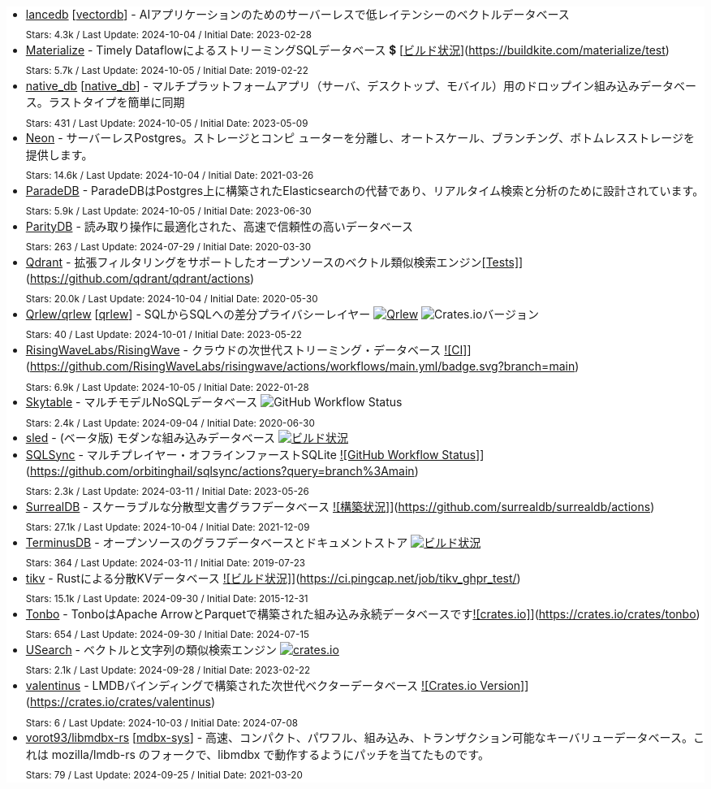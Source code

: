 * [lancedb](https://github.com/lancedb/lancedb) [[vectordb](https://crates.io/crates/vectordb)] - AIアプリケーションのためのサーバーレスで低レイテンシーのベクトルデータベース<div><sub>Stars: 4.3k / Last Update: 2024-10-04 / Initial Date: 2023-02-28</sub></div>
* [Materialize](https://github.com/MaterializeInc/materialize) - Timely DataflowによるストリーミングSQLデータベース :heavy_dollar_sign: [[ビルド状況](https://badge.buildkite.com/97d6604e015bf633d1c2a12d166bb46f3b43a927d3952c999a.svg?branch=main)](https://buildkite.com/materialize/test)<div><sub>Stars: 5.7k / Last Update: 2024-10-05 / Initial Date: 2019-02-22</sub></div>
* [native_db](https://github.com/vincent-herlemont/native_db) [[native_db](https://crates.io/crates/native_db)] - マルチプラットフォームアプリ（サーバ、デスクトップ、モバイル）用のドロップイン組み込みデータベース。ラストタイプを簡単に同期<div><sub>Stars: 431 / Last Update: 2024-10-05 / Initial Date: 2023-05-09</sub></div>
* [Neon](https://github.com/neondatabase/neon) - サーバーレスPostgres。ストレージとコンピ ューターを分離し、オートスケール、ブランチング、ボトムレスストレージを提供します。<div><sub>Stars: 14.6k / Last Update: 2024-10-04 / Initial Date: 2021-03-26</sub></div>
* [ParadeDB](https://github.com/paradedb/paradedb/) - ParadeDBはPostgres上に構築されたElasticsearchの代替であり、リアルタイム検索と分析のために設計されています。<div><sub>Stars: 5.9k / Last Update: 2024-10-05 / Initial Date: 2023-06-30</sub></div>
* [ParityDB](https://github.com/paritytech/parity-db) - 読み取り操作に最適化された、高速で信頼性の高いデータベース<div><sub>Stars: 263 / Last Update: 2024-07-29 / Initial Date: 2020-03-30</sub></div>
* [Qdrant](https://github.com/qdrant/qdrant) - 拡張フィルタリングをサポートしたオープンソースのベクトル類似検索エンジン[[Tests]](https://github.com/qdrant/qdrant/workflows/Tests/badge.svg)](https://github.com/qdrant/qdrant/actions)<div><sub>Stars: 20.0k / Last Update: 2024-10-04 / Initial Date: 2020-05-30</sub></div>
* [Qrlew/qrlew](https://github.com/Qrlew/qrlew) [[qrlew](https://crates.io/crates/qrlew)] - SQLからSQLへの差分プライバシーレイヤー [![Qrlew](https://github.com/Qrlew/qrlew/actions/workflows/ci.yml/badge.svg)](https://github.com/Qrlew/qrlew/actions) ![Crates.ioバージョン](https://img.shields.io/crates/v/qrlew?logo=Rust)<div><sub>Stars: 40 / Last Update: 2024-10-01 / Initial Date: 2023-05-22</sub></div>
* [RisingWaveLabs/RisingWave](https://github.com/RisingWaveLabs/risingwave) - クラウドの次世代ストリーミング・データベース [![CI]](https://github.com/RisingWaveLabs/risingwave/actions/workflows/main.yml/badge.svg)](https://github.com/RisingWaveLabs/risingwave/actions/workflows/main.yml/badge.svg?branch=main)<div><sub>Stars: 6.9k / Last Update: 2024-10-05 / Initial Date: 2022-01-28</sub></div>
* [Skytable](https://github.com/skytable/skytable) - マルチモデルNoSQLデータベース ![GitHub Workflow Status](https://img.shields.io/github/workflow/status/skytable/skytable/Tests?style=flat-square)<div><sub>Stars: 2.4k / Last Update: 2024-09-04 / Initial Date: 2020-06-30</sub></div>
* [sled](https://crates.io/crates/sled) - (ベータ版) モダンな組み込みデータベース [![ビルド状況](https://github.com/spacejam/sled/workflows/Rust/badge.svg?branch=master)](https://github.com/spacejam/sled/actions?workflow=Rust)
* [SQLSync](https://github.com/orbitinghail/sqlsync) - マルチプレイヤー・オフラインファーストSQLite [![GitHub Workflow Status]](https://github.com/orbitinghail/sqlsync/actions/workflows/actions.yaml/badge.svg?branch=main)](https://github.com/orbitinghail/sqlsync/actions?query=branch%3Amain)<div><sub>Stars: 2.3k / Last Update: 2024-03-11 / Initial Date: 2023-05-26</sub></div>
* [SurrealDB](https://github.com/surrealdb/surrealdb) - スケーラブルな分散型文書グラフデータベース [![構築状況]](https://img.shields.io/github/workflow/status/surrealdb/surrealdb/Continuous%20integration/main)](https://github.com/surrealdb/surrealdb/actions)<div><sub>Stars: 27.1k / Last Update: 2024-10-04 / Initial Date: 2021-12-09</sub></div>
* [TerminusDB](https://github.com/terminusdb/terminusdb-store) - オープンソースのグラフデータベースとドキュメントストア [![ビルド状況](https://github.com/terminusdb/terminusdb-store/workflows/Build/badge.svg?branch=master)](https://github.com/terminusdb/terminusdb-store/actions)<div><sub>Stars: 364 / Last Update: 2024-03-11 / Initial Date: 2019-07-23</sub></div>
* [tikv](https://github.com/tikv/tikv) - Rustによる分散KVデータベース [![ビルド状況]](https://ci.pingcap.net/job/tikv_ghpr_test/badge/icon)](https://ci.pingcap.net/job/tikv_ghpr_test/)<div><sub>Stars: 15.1k / Last Update: 2024-09-30 / Initial Date: 2015-12-31</sub></div>
* [Tonbo](https://github.com/tonbo-io/tonbo) - TonboはApache ArrowとParquetで構築された組み込み永続データベースです[![crates.io]](https://img.shields.io/crates/v/tonbo.svg)](https://crates.io/crates/tonbo)<div><sub>Stars: 654 / Last Update: 2024-09-30 / Initial Date: 2024-07-15</sub></div>
* [USearch](https://github.com/unum-cloud/usearch) - ベクトルと文字列の類似検索エンジン [![crates.io](https://img.shields.io/crates/v/usearch.svg)](https://crates.io/crates/usearch)<div><sub>Stars: 2.1k / Last Update: 2024-09-28 / Initial Date: 2023-02-22</sub></div>
* [valentinus](https://github.com/kn0sys/valentinus) - LMDBバインディングで構築された次世代ベクターデータベース [![Crates.io Version]](https://img.shields.io/crates/v/valentinus)](https://crates.io/crates/valentinus)<div><sub>Stars: 6 / Last Update: 2024-10-03 / Initial Date: 2024-07-08</sub></div>
* [vorot93/libmdbx-rs](https://github.com/vorot93/libmdbx-rs) [[mdbx-sys](https://crates.io/crates/mdbx-sys)] - 高速、コンパクト、パワフル、組み込み、トランザクション可能なキーバリューデータベース。これは mozilla/lmdb-rs のフォークで、libmdbx で動作するようにパッチを当てたものです。<div><sub>Stars: 79 / Last Update: 2024-09-25 / Initial Date: 2021-03-20</sub></div>
